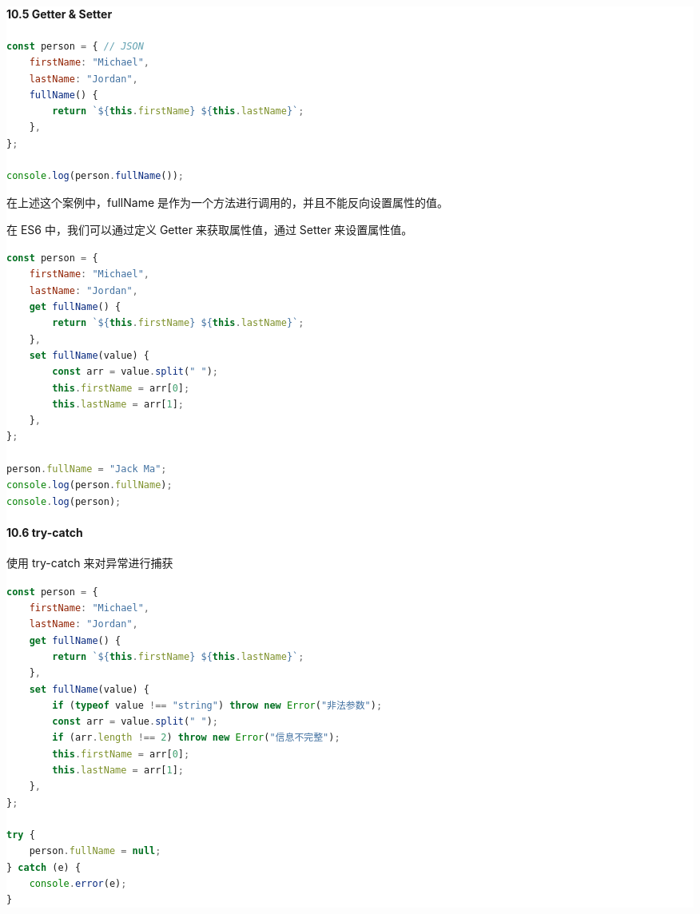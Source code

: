 #### 10.5 Getter & Setter

```javascript
const person = { // JSON
	firstName: "Michael",
	lastName: "Jordan",
	fullName() {
		return `${this.firstName} ${this.lastName}`;
	},
};

console.log(person.fullName());
```

在上述这个案例中，fullName 是作为一个方法进行调用的，并且不能反向设置属性的值。

在 ES6 中，我们可以通过定义 Getter 来获取属性值，通过 Setter 来设置属性值。

```javascript
const person = {
	firstName: "Michael",
	lastName: "Jordan",
	get fullName() {
		return `${this.firstName} ${this.lastName}`;
	},
	set fullName(value) {
		const arr = value.split(" ");
		this.firstName = arr[0];
		this.lastName = arr[1];
	},
};

person.fullName = "Jack Ma";
console.log(person.fullName);
console.log(person);
```

#### 10.6 try-catch

使用 try-catch 来对异常进行捕获

```javascript
const person = {
	firstName: "Michael",
	lastName: "Jordan",
	get fullName() {
		return `${this.firstName} ${this.lastName}`;
	},
	set fullName(value) {
		if (typeof value !== "string") throw new Error("非法参数");
		const arr = value.split(" ");
		if (arr.length !== 2) throw new Error("信息不完整");
		this.firstName = arr[0];
		this.lastName = arr[1];
	},
};

try {
	person.fullName = null;
} catch (e) {
	console.error(e);
}
```
